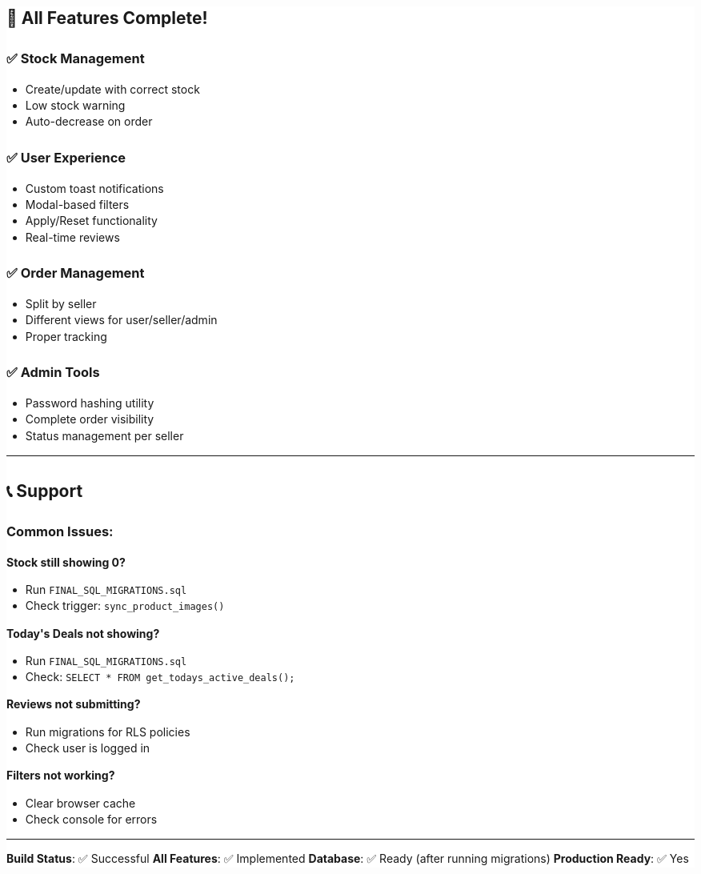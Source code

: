 
## 🎉 All Features Complete!

### ✅ Stock Management
- Create/update with correct stock
- Low stock warning
- Auto-decrease on order

### ✅ User Experience
- Custom toast notifications
- Modal-based filters
- Apply/Reset functionality
- Real-time reviews

### ✅ Order Management
- Split by seller
- Different views for user/seller/admin
- Proper tracking

### ✅ Admin Tools
- Password hashing utility
- Complete order visibility
- Status management per seller

---

## 📞 Support

### Common Issues:

**Stock still showing 0?**
- Run `FINAL_SQL_MIGRATIONS.sql`
- Check trigger: `sync_product_images()`

**Today's Deals not showing?**
- Run `FINAL_SQL_MIGRATIONS.sql`
- Check: `SELECT * FROM get_todays_active_deals();`

**Reviews not submitting?**
- Run migrations for RLS policies
- Check user is logged in

**Filters not working?**
- Clear browser cache
- Check console for errors

---

**Build Status**: ✅ Successful
**All Features**: ✅ Implemented
**Database**: ✅ Ready (after running migrations)
**Production Ready**: ✅ Yes
